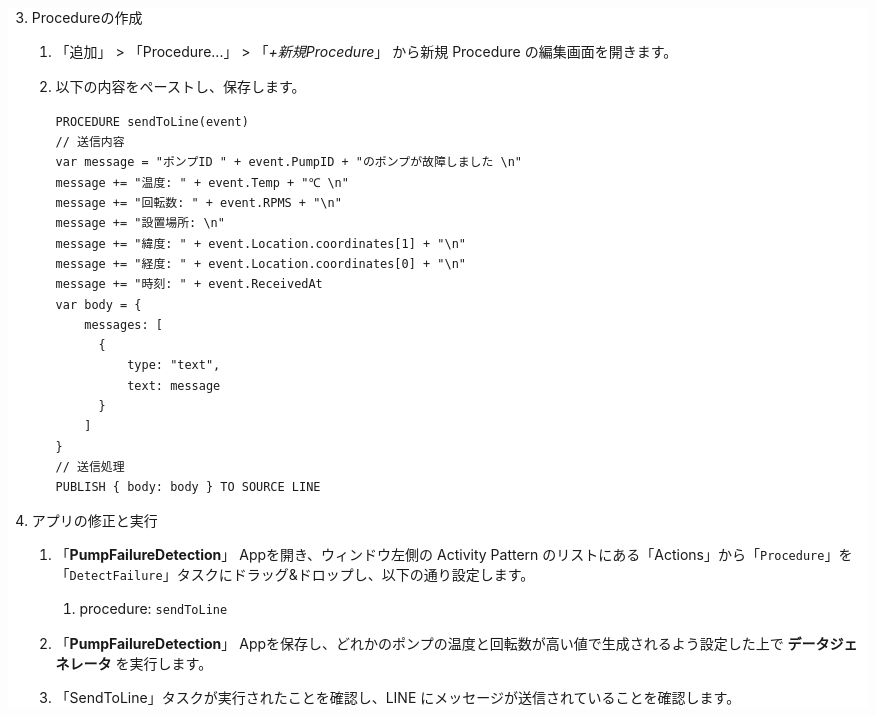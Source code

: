 3.  Procedureの作成

    1.  「追加」 > 「Procedure...」 > 「_+新規Procedure_」 から新規 Procedure の編集画面を開きます。

    2.  以下の内容をペーストし、保存します。  

        ```
        PROCEDURE sendToLine(event)
        // 送信内容
        var message = "ポンプID " + event.PumpID + "のポンプが故障しました \n"
        message += "温度: " + event.Temp + "℃ \n"
        message += "回転数: " + event.RPMS + "\n"
        message += "設置場所: \n"
        message += "緯度: " + event.Location.coordinates[1] + "\n"
        message += "経度: " + event.Location.coordinates[0] + "\n"
        message += "時刻: " + event.ReceivedAt
        var body = {
            messages: [
              {
                  type: "text",
                  text: message
              }
            ]
        }
        // 送信処理
        PUBLISH { body: body } TO SOURCE LINE
        ```

4.  アプリの修正と実行

    1.  「**PumpFailureDetection**」 Appを開き、ウィンドウ左側の Activity Pattern のリストにある「Actions」から「`Procedure`」を「`DetectFailure`」タスクにドラッグ&ドロップし、以下の通り設定します。

        1.  procedure: `sendToLine`

    2.  「**PumpFailureDetection**」 Appを保存し、どれかのポンプの温度と回転数が高い値で生成されるよう設定した上で **データジェネレータ** を実行します。

    3.  「SendToLine」タスクが実行されたことを確認し、LINE にメッセージが送信されていることを確認します。
